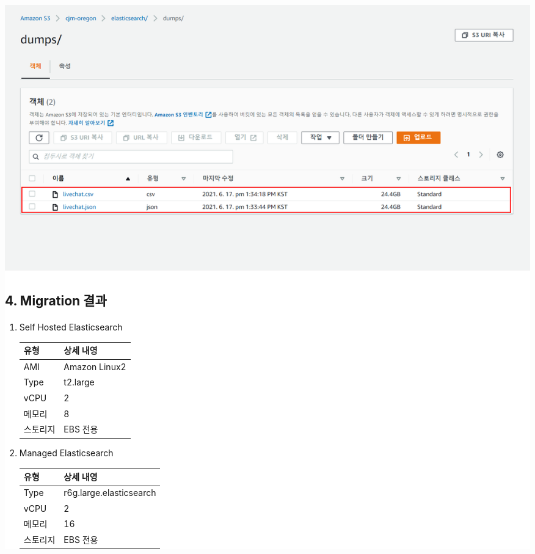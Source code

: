    ![elasticdump_result](images\elasticdump_result.png)

   

## 4. Migration 결과

1. Self Hosted Elasticsearch

   | 유형     | 상세 내영     |
   | -------- | ------------- |
   | AMI      | Amazon Linux2 |
   | Type     | t2.large      |
   | vCPU     | 2             |
   | 메모리   | 8             |
   | 스토리지 | EBS 전용      |

2. Managed Elasticsearch

   | 유형     | 상세 내영               |
   | -------- | ----------------------- |
   | Type     | r6g.large.elasticsearch |
   | vCPU     | 2                       |
   | 메모리   | 16                      |
   | 스토리지 | EBS 전용                |
